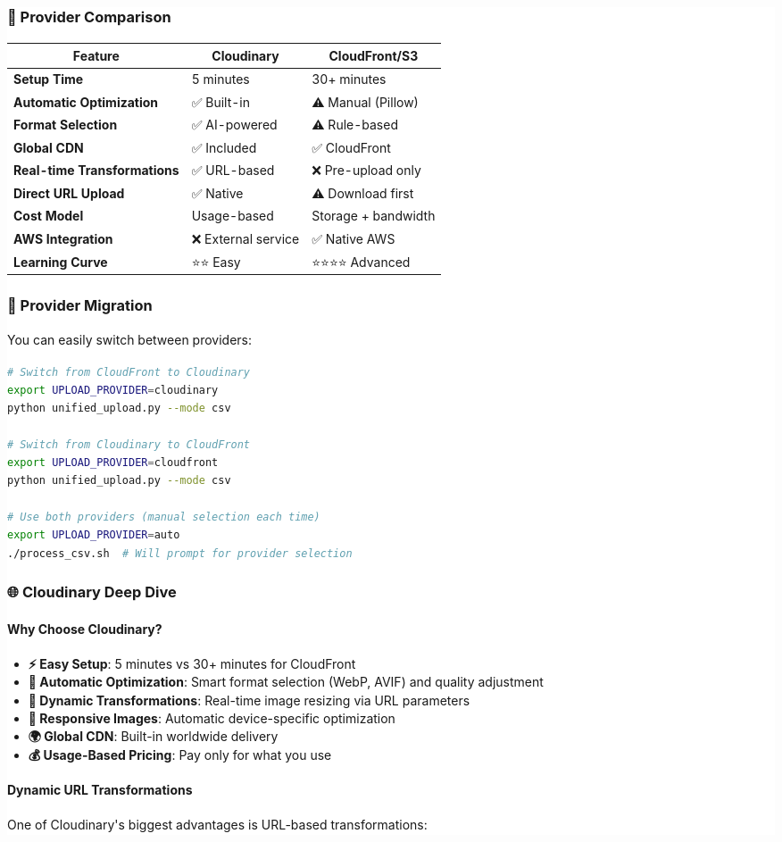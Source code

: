 ### 🔄 Provider Comparison

| Feature | Cloudinary | CloudFront/S3 |
|---------|------------|---------------|
| **Setup Time** | 5 minutes | 30+ minutes |
| **Automatic Optimization** | ✅ Built-in | ⚠️ Manual (Pillow) |
| **Format Selection** | ✅ AI-powered | ⚠️ Rule-based |
| **Global CDN** | ✅ Included | ✅ CloudFront |
| **Real-time Transformations** | ✅ URL-based | ❌ Pre-upload only |
| **Direct URL Upload** | ✅ Native | ⚠️ Download first |
| **Cost Model** | Usage-based | Storage + bandwidth |
| **AWS Integration** | ❌ External service | ✅ Native AWS |
| **Learning Curve** | ⭐⭐ Easy | ⭐⭐⭐⭐ Advanced |

### 🔧 Provider Migration

You can easily switch between providers:

```bash
# Switch from CloudFront to Cloudinary
export UPLOAD_PROVIDER=cloudinary
python unified_upload.py --mode csv

# Switch from Cloudinary to CloudFront  
export UPLOAD_PROVIDER=cloudfront
python unified_upload.py --mode csv

# Use both providers (manual selection each time)
export UPLOAD_PROVIDER=auto
./process_csv.sh  # Will prompt for provider selection
```

### 🌐 **Cloudinary Deep Dive**

#### **Why Choose Cloudinary?**

- **⚡ Easy Setup**: 5 minutes vs 30+ minutes for CloudFront
- **🤖 Automatic Optimization**: Smart format selection (WebP, AVIF) and quality adjustment
- **🔄 Dynamic Transformations**: Real-time image resizing via URL parameters
- **📱 Responsive Images**: Automatic device-specific optimization
- **🌍 Global CDN**: Built-in worldwide delivery
- **💰 Usage-Based Pricing**: Pay only for what you use

#### **Dynamic URL Transformations**

One of Cloudinary's biggest advantages is URL-based transformations:
